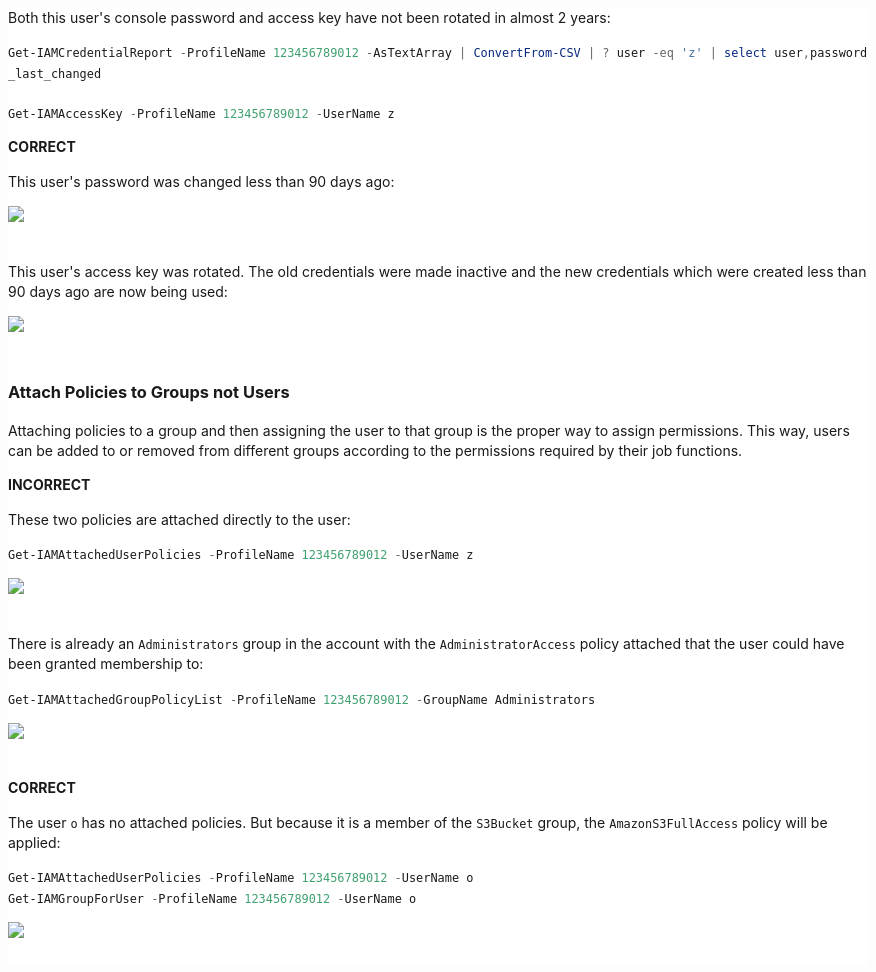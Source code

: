 Both this user's console password and access key have not been rotated in almost 2 years:

```powershell
Get-IAMCredentialReport -ProfileName 123456789012 -AsTextArray | ConvertFrom-CSV | ? user -eq 'z' | select user,password_last_changed

Get-IAMAccessKey -ProfileName 123456789012 -UserName z
```

**CORRECT**

This user's password was changed less than 90 days ago:

![](images/AWS%20IAM%20Best%20Practices/image033.png)<br><br>

This user's access key was rotated.  The old credentials were made inactive and the new credentials which were created less than 90 days ago are now being used:

![](images/AWS%20IAM%20Best%20Practices/image034.png)<br><br>


### Attach Policies to Groups not Users

Attaching policies to a group and then assigning the user to that group is the proper way to assign permissions.  This way, users can be added to or removed from different groups according to the permissions required by their job functions.

**INCORRECT**

These two policies are attached directly to the user:

```powershell
Get-IAMAttachedUserPolicies -ProfileName 123456789012 -UserName z
```
![](images/AWS%20IAM%20Best%20Practices/image012.png)<br><br>

There is already an `Administrators` group in the account with the `AdministratorAccess` policy attached that the user could have been granted membership to:

```powershell
Get-IAMAttachedGroupPolicyList -ProfileName 123456789012 -GroupName Administrators
```

![](images/AWS%20IAM%20Best%20Practices/image035.png)<br><br>

**CORRECT**

The user `o` has no attached policies.  But because it is a member of the `S3Bucket` group, the `AmazonS3FullAccess` policy will be applied:

```powershell
Get-IAMAttachedUserPolicies -ProfileName 123456789012 -UserName o
Get-IAMGroupForUser -ProfileName 123456789012 -UserName o
```

![](images/AWS%20IAM%20Best%20Practices/image013.png)<br><br>


